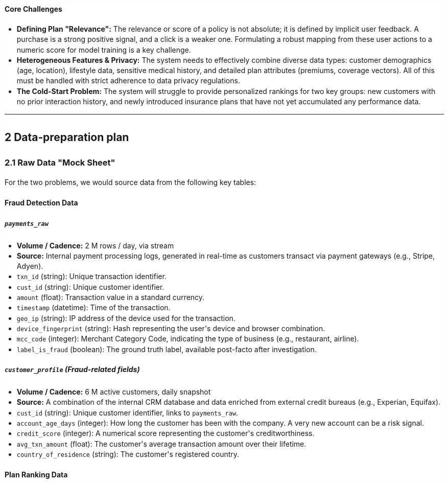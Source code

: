 #### Core Challenges

* **Defining Plan "Relevance":** The relevance or score of a policy is not absolute; it is defined by implicit user feedback. A purchase is a strong positive signal, and a click is a weaker one. Formulating a robust mapping from these user actions to a numeric score for model training is a key challenge.
* **Heterogeneous Features & Privacy:** The system needs to effectively combine diverse data types: customer demographics (age, location), lifestyle data, sensitive medical history, and detailed plan attributes (premiums, coverage vectors). All of this must be handled with strict adherence to data privacy regulations.
* **The Cold-Start Problem:** The system will struggle to provide personalized rankings for two key groups: new customers with no prior interaction history, and newly introduced insurance plans that have not yet accumulated any performance data.

---

## 2 Data‑preparation plan

### 2.1 Raw Data "Mock Sheet"

For the two problems, we would source data from the following key tables:

#### Fraud Detection Data

##### `payments_raw`

* **Volume / Cadence:** 2 M rows / day, via stream
* **Source:** Internal payment processing logs, generated in real-time as customers transact via payment gateways (e.g., Stripe, Adyen).
* `txn_id` (string): Unique transaction identifier.
* `cust_id` (string): Unique customer identifier.
* `amount` (float): Transaction value in a standard currency.
* `timestamp` (datetime): Time of the transaction.
* `geo_ip` (string): IP address of the device used for the transaction.
* `device_fingerprint` (string): Hash representing the user's device and browser combination.
* `mcc_code` (integer): Merchant Category Code, indicating the type of business (e.g., restaurant, airline).
* `label_is_fraud` (boolean): The ground truth label, available post-facto after investigation.

##### `customer_profile` (Fraud-related fields)

* **Volume / Cadence:** 6 M active customers, daily snapshot
* **Source:** A combination of the internal CRM database and data enriched from external credit bureaus (e.g., Experian, Equifax).
* `cust_id` (string): Unique customer identifier, links to `payments_raw`.
* `account_age_days` (integer): How long the customer has been with the company. A very new account can be a risk signal.
* `credit_score` (integer): A numerical score representing the customer's creditworthiness.
* `avg_txn_amount` (float): The customer's average transaction amount over their lifetime.
* `country_of_residence` (string): The customer's registered country.

#### Plan Ranking Data
